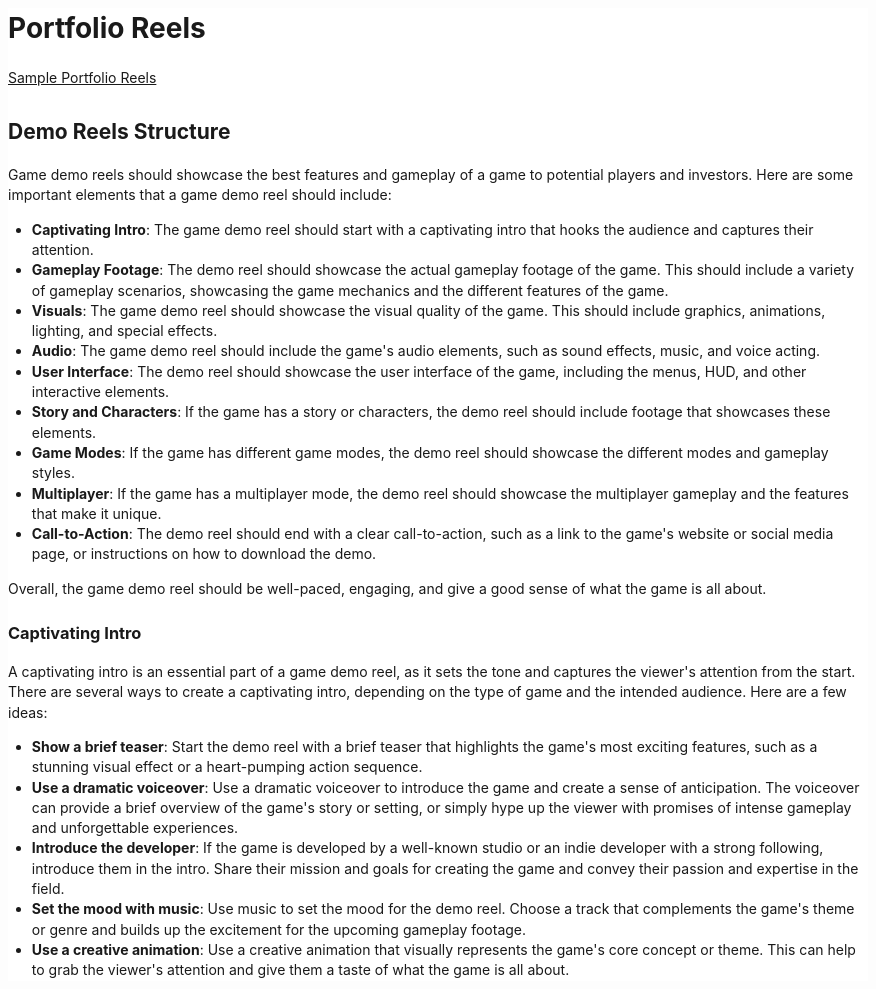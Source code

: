 # Portfolio Reels

[Sample Portfolio Reels](https://gamestudio.champlain.edu/graduates/?show_year=2023)

## Demo Reels Structure

Game demo reels should showcase the best features and gameplay of a game to potential players and investors. Here are some important elements that a game demo reel should include:

- **Captivating Intro**: The game demo reel should start with a captivating intro that hooks the audience and captures their attention.
- **Gameplay Footage**: The demo reel should showcase the actual gameplay footage of the game. This should include a variety of gameplay scenarios, showcasing the game mechanics and the different features of the game.
- **Visuals**: The game demo reel should showcase the visual quality of the game. This should include graphics, animations, lighting, and special effects.
- **Audio**: The game demo reel should include the game's audio elements, such as sound effects, music, and voice acting. 
- **User Interface**: The demo reel should showcase the user interface of the game, including the menus, HUD, and other interactive elements.
- **Story and Characters**: If the game has a story or characters, the demo reel should include footage that showcases these elements.
- **Game Modes**: If the game has different game modes, the demo reel should showcase the different modes and gameplay styles.
- **Multiplayer**: If the game has a multiplayer mode, the demo reel should showcase the multiplayer gameplay and the features that make it unique.
- **Call-to-Action**: The demo reel should end with a clear call-to-action, such as a link to the game's website or social media page, or instructions on how to download the demo.

Overall, the game demo reel should be well-paced, engaging, and give a good sense of what the game is all about.

### Captivating Intro

A captivating intro is an essential part of a game demo reel, as it sets the tone and captures the viewer's attention from the start. There are several ways to create a captivating intro, depending on the type of game and the intended audience. Here are a few ideas:

- **Show a brief teaser**: Start the demo reel with a brief teaser that highlights the game's most exciting features, such as a stunning visual effect or a heart-pumping action sequence.
- **Use a dramatic voiceover**: Use a dramatic voiceover to introduce the game and create a sense of anticipation. The voiceover can provide a brief overview of the game's story or setting, or simply hype up the viewer with promises of intense gameplay and unforgettable experiences.
- **Introduce the developer**: If the game is developed by a well-known studio or an indie developer with a strong following, introduce them in the intro. Share their mission and goals for creating the game and convey their passion and expertise in the field.
- **Set the mood with music**: Use music to set the mood for the demo reel. Choose a track that complements the game's theme or genre and builds up the excitement for the upcoming gameplay footage.
- **Use a creative animation**: Use a creative animation that visually represents the game's core concept or theme. This can help to grab the viewer's attention and give them a taste of what the game is all about.
